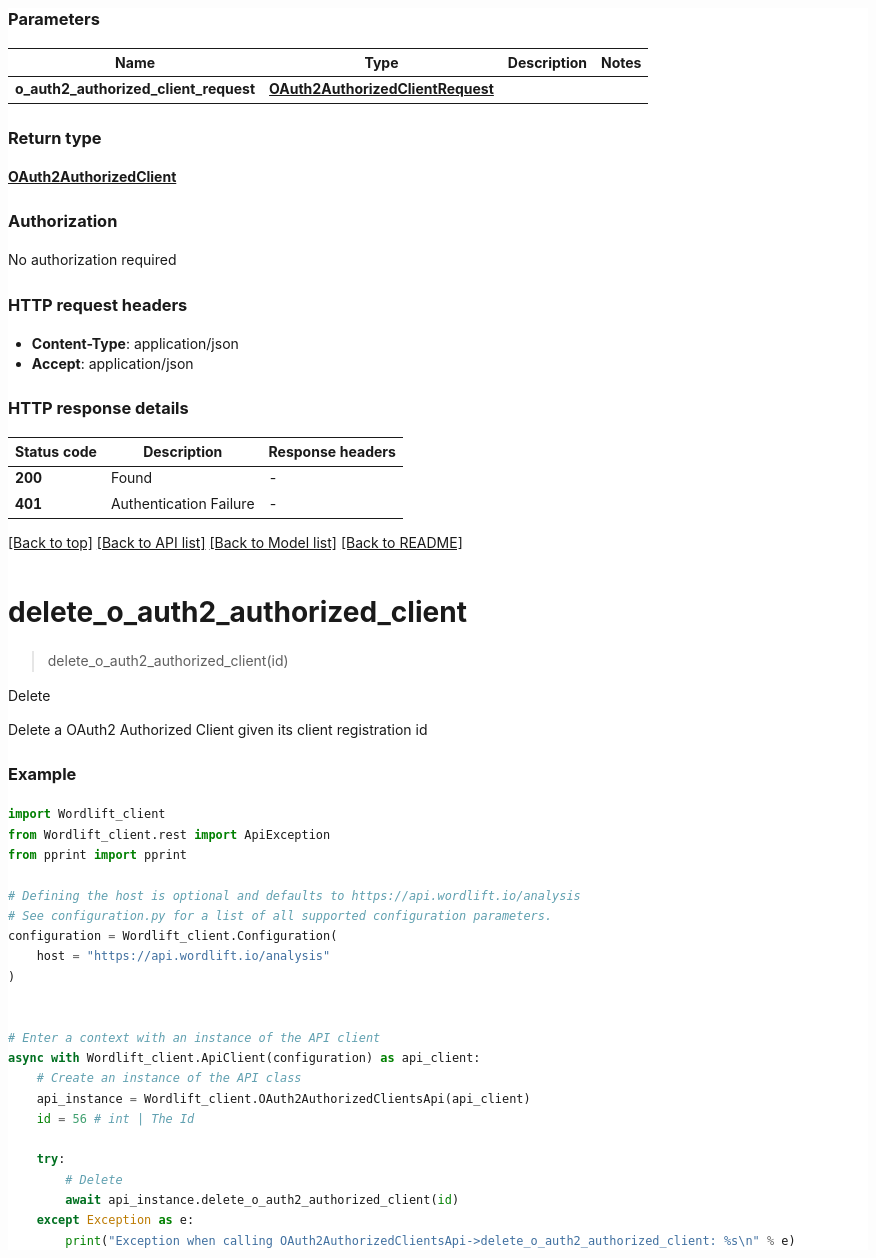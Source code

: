 

### Parameters


Name | Type | Description  | Notes
------------- | ------------- | ------------- | -------------
 **o_auth2_authorized_client_request** | [**OAuth2AuthorizedClientRequest**](OAuth2AuthorizedClientRequest.md)|  | 

### Return type

[**OAuth2AuthorizedClient**](OAuth2AuthorizedClient.md)

### Authorization

No authorization required

### HTTP request headers

 - **Content-Type**: application/json
 - **Accept**: application/json

### HTTP response details

| Status code | Description | Response headers |
|-------------|-------------|------------------|
**200** | Found |  -  |
**401** | Authentication Failure |  -  |

[[Back to top]](#) [[Back to API list]](../README.md#documentation-for-api-endpoints) [[Back to Model list]](../README.md#documentation-for-models) [[Back to README]](../README.md)

# **delete_o_auth2_authorized_client**
> delete_o_auth2_authorized_client(id)

Delete

Delete a OAuth2 Authorized Client given its client registration id

### Example


```python
import Wordlift_client
from Wordlift_client.rest import ApiException
from pprint import pprint

# Defining the host is optional and defaults to https://api.wordlift.io/analysis
# See configuration.py for a list of all supported configuration parameters.
configuration = Wordlift_client.Configuration(
    host = "https://api.wordlift.io/analysis"
)


# Enter a context with an instance of the API client
async with Wordlift_client.ApiClient(configuration) as api_client:
    # Create an instance of the API class
    api_instance = Wordlift_client.OAuth2AuthorizedClientsApi(api_client)
    id = 56 # int | The Id

    try:
        # Delete
        await api_instance.delete_o_auth2_authorized_client(id)
    except Exception as e:
        print("Exception when calling OAuth2AuthorizedClientsApi->delete_o_auth2_authorized_client: %s\n" % e)
```